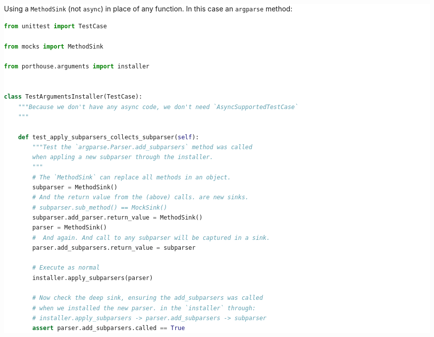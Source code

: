 Using a `MethodSink` (not `async`) in place of any function. In this case an `argparse` method:

```py
from unittest import TestCase

from mocks import MethodSink

from porthouse.arguments import installer


class TestArgumentsInstaller(TestCase):
    """Because we don't have any async code, we don't need `AsyncSupportedTestCase`
    """

    def test_apply_subparsers_collects_subparser(self):
        """Test the `argparse.Parser.add_subparsers` method was called
        when appling a new subparser through the installer.
        """
        # The `MethodSink` can replace all methods in an object.
        subparser = MethodSink()
        # And the return value from the (above) calls. are new sinks.
        # subparser.sub_method() == MockSink()
        subparser.add_parser.return_value = MethodSink()
        parser = MethodSink()
        #  And again. And call to any subparser will be captured in a sink.
        parser.add_subparsers.return_value = subparser

        # Execute as normal
        installer.apply_subparsers(parser)

        # Now check the deep sink, ensuring the add_subparsers was called
        # when we installed the new parser. in the `installer` through:
        # installer.apply_subparsers -> parser.add_subparsers -> subparser
        assert parser.add_subparsers.called == True
```